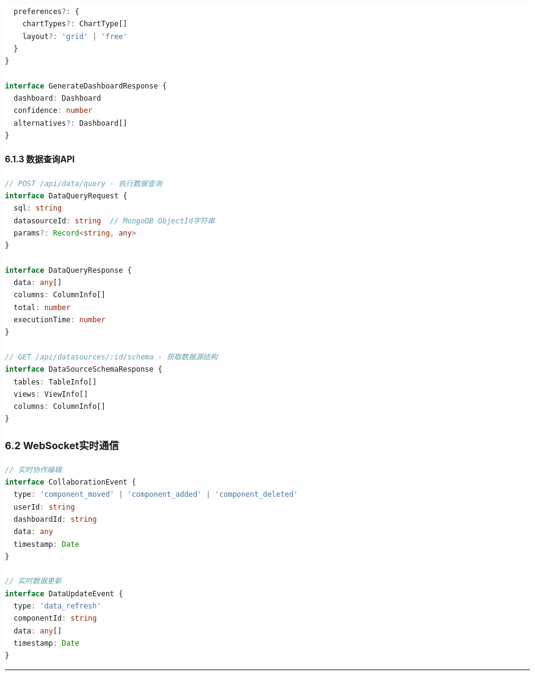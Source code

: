 ```typescript
  preferences?: {
    chartTypes?: ChartType[]
    layout?: 'grid' | 'free'
  }
}

interface GenerateDashboardResponse {
  dashboard: Dashboard
  confidence: number
  alternatives?: Dashboard[]
}
```

#### 6.1.3 数据查询API

```typescript
// POST /api/data/query - 执行数据查询
interface DataQueryRequest {
  sql: string
  datasourceId: string  // MongoDB ObjectId字符串
  params?: Record<string, any>
}

interface DataQueryResponse {
  data: any[]
  columns: ColumnInfo[]
  total: number
  executionTime: number
}

// GET /api/datasources/:id/schema - 获取数据源结构
interface DataSourceSchemaResponse {
  tables: TableInfo[]
  views: ViewInfo[]
  columns: ColumnInfo[]
}
```

### 6.2 WebSocket实时通信

```typescript
// 实时协作编辑
interface CollaborationEvent {
  type: 'component_moved' | 'component_added' | 'component_deleted'
  userId: string
  dashboardId: string
  data: any
  timestamp: Date
}

// 实时数据更新
interface DataUpdateEvent {
  type: 'data_refresh'
  componentId: string
  data: any[]
  timestamp: Date
}
```

---